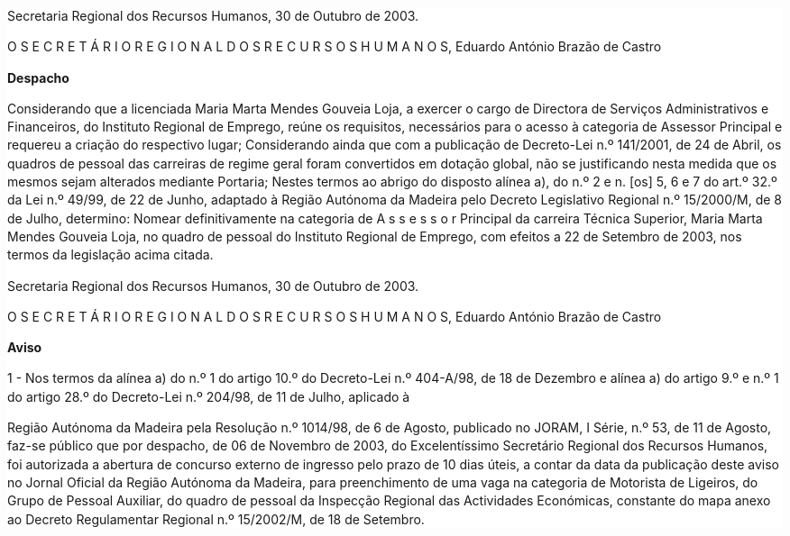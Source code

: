 
Secretaria Regional dos Recursos Humanos, 30 de
Outubro de 2003.


O S E C R E T Á R I O R E G I O N A L D O S R E C U R S O S H U M A N O S,
Eduardo António Brazão de Castro


**Despacho**


Considerando que a licenciada Maria Marta Mendes
Gouveia Loja, a exercer o cargo de Directora de Serviços
Administrativos e Financeiros, do Instituto Regional de
Emprego, reúne os requisitos, necessários para o acesso à
categoria de Assessor Principal e requereu a criação do
respectivo lugar;
Considerando ainda que com a publicação de Decreto-Lei
n.º 141/2001, de 24 de Abril, os quadros de pessoal das
carreiras de regime geral foram convertidos em dotação
global, não se justificando nesta medida que os mesmos
sejam alterados mediante Portaria;
Nestes termos ao abrigo do disposto alínea a), do n.º 2
e n. [os] 5, 6 e 7 do art.º 32.º da Lei n.º 49/99, de 22 de Junho,
adaptado à Região Autónoma da Madeira pelo Decreto
Legislativo Regional n.º 15/2000/M, de 8 de Julho,
determino:
Nomear definitivamente na categoria de A s s e s s o r
Principal da carreira Técnica Superior, Maria Marta Mendes
Gouveia Loja, no quadro de pessoal do Instituto Regional de
Emprego, com efeitos a 22 de Setembro de 2003, nos termos
da legislação acima citada.


Secretaria Regional dos Recursos Humanos, 30 de
Outubro de 2003.


O S E C R E T Á R I O R E G I O N A L D O S R E C U R S O S H U M A N O S,
Eduardo António Brazão de Castro


**Aviso**


1 - Nos termos da alínea a) do n.º 1 do artigo 10.º do
Decreto-Lei n.º 404-A/98, de 18 de Dezembro e
alínea a) do artigo 9.º e n.º 1 do artigo 28.º do
Decreto-Lei n.º 204/98, de 11 de Julho, aplicado à



Região Autónoma da Madeira pela Resolução n.º
1014/98, de 6 de Agosto, publicado no JORAM, I
Série, n.º 53, de 11 de Agosto, faz-se público que por
despacho, de 06 de Novembro de 2003, do
Excelentíssimo Secretário Regional dos Recursos
Humanos, foi autorizada a abertura de concurso
externo de ingresso pelo prazo de 10 dias úteis, a
contar da data da publicação deste aviso no Jornal
Oficial da Região Autónoma da Madeira, para
preenchimento de uma vaga na categoria de
Motorista de Ligeiros, do Grupo de Pessoal Auxiliar,
do quadro de pessoal da Inspecção Regional das
Actividades Económicas, constante do mapa anexo
ao Decreto Regulamentar Regional n.º 15/2002/M,
de 18 de Setembro.
